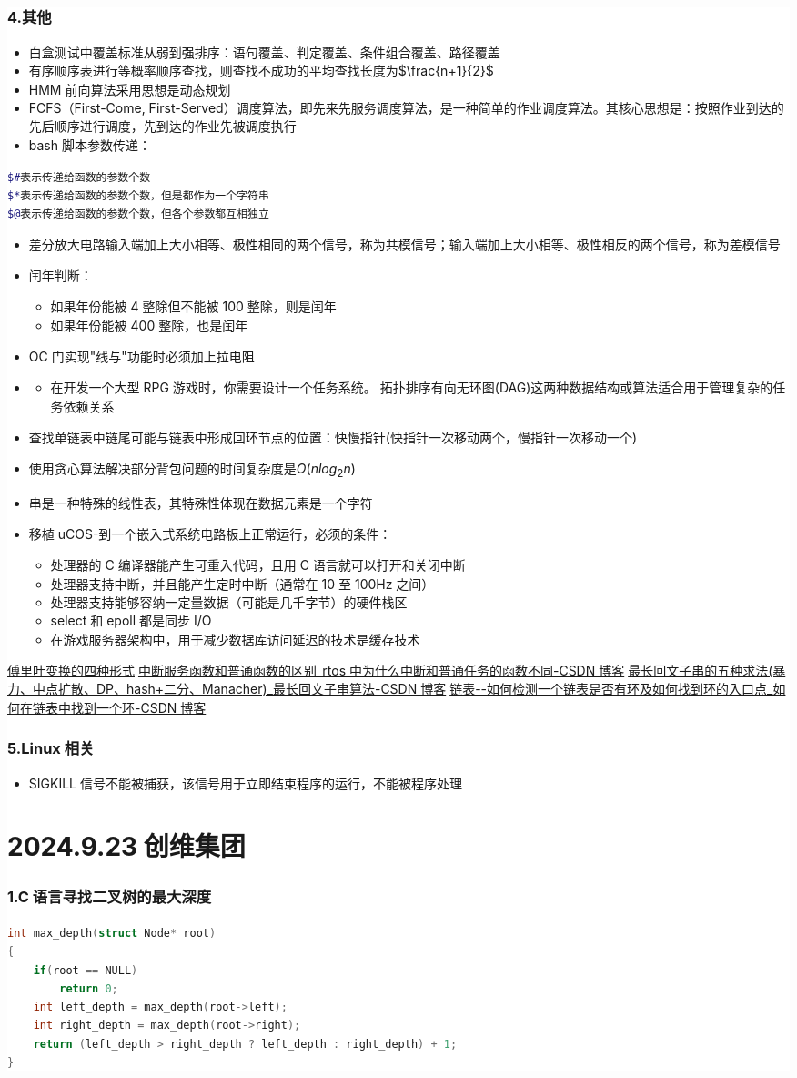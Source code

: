 ### 4.其他

- 白盒测试中覆盖标准从弱到强排序：语句覆盖、判定覆盖、条件组合覆盖、路径覆盖
- 有序顺序表进行等概率顺序查找，则查找不成功的平均查找长度为$\frac{n+1}{2}$
- HMM 前向算法采用思想是动态规划
- FCFS（First-Come, First-Served）调度算法，即先来先服务调度算法，是一种简单的作业调度算法。其核心思想是：按照作业到达的先后顺序进行调度，先到达的作业先被调度执行
- bash 脚本参数传递：

```bash
$#表示传递给函数的参数个数
$*表示传递给函数的参数个数，但是都作为一个字符串
$@表示传递给函数的参数个数，但各个参数都互相独立
```

- 差分放大电路输入端加上大小相等、极性相同的两个信号，称为共模信号；输入端加上大小相等、极性相反的两个信号，称为差模信号
- 闰年判断：
  - 如果年份能被 4 整除但不能被 100 整除，则是闰年
  - 如果年份能被 400 整除，也是闰年
- OC 门实现"线与"功能时必须加上拉电阻
- - 在开发一个大型 RPG 游戏时，你需要设计一个任务系统。 拓扑排序有向无环图(DAG)这两种数据结构或算法适合用于管理复杂的任务依赖关系
- 查找单链表中链尾可能与链表中形成回环节点的位置：快慢指针(快指针一次移动两个，慢指针一次移动一个)
- 使用贪心算法解决部分背包问题的时间复杂度是$O(nlog_2n)$
- 串是一种特殊的线性表，其特殊性体现在数据元素是一个字符
- 移植 uCOS-到一个嵌入式系统电路板上正常运行，必须的条件：

  - 处理器的 C 编译器能产生可重入代码，且用 C 语言就可以打开和关闭中断
  - 处理器支持中断，并且能产生定时中断（通常在 10 至 100Hz 之间）
  - 处理器支持能够容纳一定量数据（可能是几千字节）的硬件栈区
  - select 和 epoll 都是同步 I/O
  - 在游戏服务器架构中，用于减少数据库访问延迟的技术是缓存技术

[傅里叶变换的四种形式](https://zhuanlan.zhihu.com/p/567601627)
[中断服务函数和普通函数的区别\_rtos 中为什么中断和普通任务的函数不同-CSDN 博客](https://blog.csdn.net/aiyueyueaoe/article/details/120073095)
[最长回文子串的五种求法(暴力、中点扩散、DP、hash+二分、Manacher)\_最长回文子串算法-CSDN 博客](https://blog.csdn.net/qq_43851311/article/details/113928303)
[链表--如何检测一个链表是否有环及如何找到环的入口点\_如何在链表中找到一个环-CSDN 博客](https://blog.csdn.net/yangruxi/article/details/80333000)

### 5.Linux 相关

- SIGKILL 信号不能被捕获，该信号用于立即结束程序的运行，不能被程序处理

# 2024.9.23 创维集团

### 1.C 语言寻找二叉树的最大深度

```c
int max_depth(struct Node* root)
{
	if(root == NULL)
		return 0;
	int left_depth = max_depth(root->left);
	int right_depth = max_depth(root->right);
	return (left_depth > right_depth ? left_depth : right_depth) + 1;
}
```

